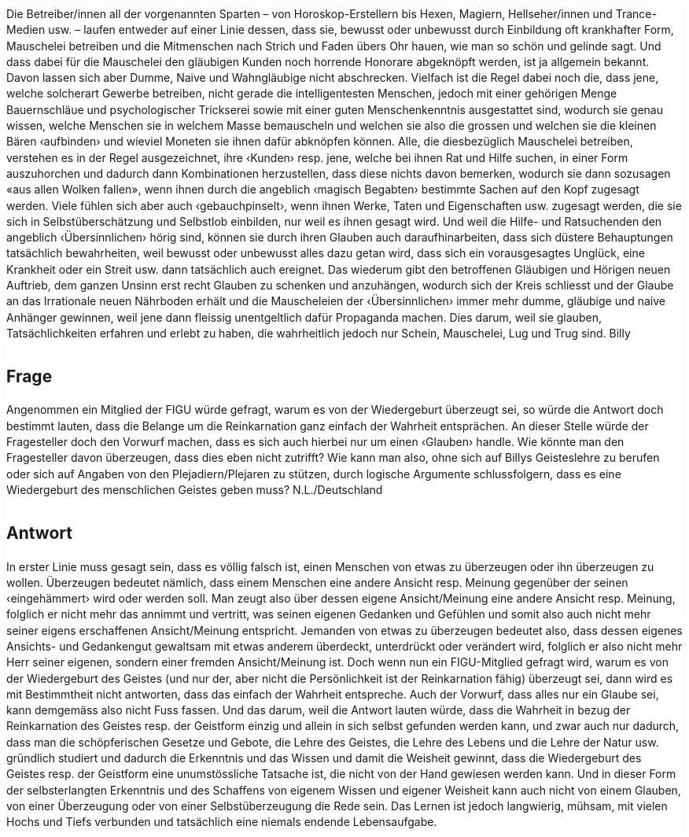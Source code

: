 Die Betreiber/innen all der vorgenannten Sparten – von Horoskop-Erstellern bis Hexen, Magiern, Hellseher/innen und Trance-Medien usw. – laufen entweder auf einer Linie dessen, dass sie, bewusst oder unbewusst durch Einbildung oft krankhafter Form, Mauschelei betreiben und die Mitmenschen nach Strich und Faden übers Ohr hauen, wie man so schön und gelinde sagt. Und dass dabei für die Mauschelei den gläubigen Kunden noch horrende Honorare abgeknöpft werden, ist ja allgemein bekannt. Davon lassen sich aber Dumme, Naive und Wahngläubige nicht abschrecken. Vielfach ist die Regel dabei noch die, dass jene, welche solcherart Gewerbe betreiben, nicht gerade die intelligentesten Menschen, jedoch mit einer gehörigen Menge Bauernschläue und psychologischer Trickserei sowie mit einer guten Menschenkenntnis ausgestattet sind, wodurch sie genau wissen, welche Menschen sie in welchem Masse bemauscheln und welchen sie also die grossen und welchen sie die kleinen Bären ‹aufbinden› und wieviel Moneten sie ihnen dafür abknöpfen können. Alle, die diesbezüglich Mauschelei betreiben, verstehen es in der Regel ausgezeichnet, ihre ‹Kunden› resp. jene, welche bei ihnen Rat und Hilfe suchen, in einer Form auszuhorchen und dadurch dann Kombinationen herzustellen, dass diese nichts davon bemerken, wodurch sie dann sozusagen «aus allen Wolken fallen», wenn ihnen durch die angeblich ‹magisch Begabten› bestimmte Sachen auf den Kopf zugesagt werden. Viele fühlen sich aber auch ‹gebauchpinselt›, wenn ihnen Werke, Taten und Eigenschaften usw. zugesagt werden, die sie sich in Selbstüberschätzung und Selbstlob einbilden, nur weil es ihnen gesagt wird. Und weil die Hilfe- und Ratsuchenden den angeblich ‹Übersinnlichen› hörig sind, können sie durch ihren Glauben auch daraufhinarbeiten, dass sich düstere Behauptungen tatsächlich bewahrheiten, weil bewusst oder unbewusst alles dazu getan wird, dass sich ein vorausgesagtes Unglück, eine Krankheit oder ein Streit usw. dann tatsächlich auch ereignet. Das wiederum gibt den betroffenen Gläubigen und Hörigen neuen Auftrieb, dem ganzen Unsinn erst recht Glauben zu schenken und anzuhängen, wodurch sich der Kreis schliesst und der Glaube an das Irrationale neuen Nährboden erhält und die Mauscheleien der ‹Übersinnlichen› immer mehr dumme, gläubige und naive Anhänger gewinnen, weil jene dann fleissig unentgeltlich dafür Propaganda machen. Dies darum, weil sie glauben, Tatsächlichkeiten erfahren und erlebt zu haben, die wahrheitlich jedoch nur Schein, Mauschelei, Lug und Trug sind.
Billy
## Frage
Angenommen ein Mitglied der FIGU würde gefragt, warum es von der Wiedergeburt überzeugt sei, so würde die Antwort doch bestimmt lauten, dass die Belange um die Reinkarnation ganz einfach der Wahrheit entsprächen. An dieser Stelle würde der Fragesteller doch den Vorwurf machen, dass es sich auch hierbei nur um einen ‹Glauben› handle. Wie könnte man den Fragesteller davon überzeugen, dass dies eben nicht zutrifft? Wie kann man also, ohne sich auf Billys Geisteslehre zu berufen oder sich auf Angaben von den Plejadiern/Plejaren zu stützen, durch logische Argumente schlussfolgern, dass es eine Wiedergeburt des menschlichen Geistes geben muss?
N.L./Deutschland
## Antwort
In erster Linie muss gesagt sein, dass es völlig falsch ist, einen Menschen von etwas zu überzeugen oder ihn überzeugen zu wollen. Überzeugen bedeutet nämlich, dass einem Menschen eine andere Ansicht resp. Meinung gegenüber der seinen ‹eingehämmert› wird oder werden soll. Man zeugt also über dessen eigene Ansicht/Meinung eine andere Ansicht resp. Meinung, folglich er nicht mehr das annimmt und vertritt, was seinen eigenen Gedanken und Gefühlen und somit also auch nicht mehr seiner eigens erschaffenen Ansicht/Meinung entspricht. Jemanden von etwas zu überzeugen bedeutet also, dass dessen eigenes Ansichts- und Gedankengut gewaltsam mit etwas anderem überdeckt, unterdrückt oder verändert wird, folglich er also nicht mehr Herr seiner eigenen, sondern einer fremden Ansicht/Meinung ist.
Doch wenn nun ein FIGU-Mitglied gefragt wird, warum es von der Wiedergeburt des Geistes (und nur der, aber nicht die Persönlichkeit ist der Reinkarnation fähig) überzeugt sei, dann wird es mit Bestimmtheit nicht antworten, dass das einfach der Wahrheit entspreche. Auch der Vorwurf, dass alles nur ein Glaube sei, kann demgemäss also nicht Fuss fassen. Und das darum, weil die Antwort lauten würde, dass die Wahrheit in bezug der Reinkarnation des Geistes resp. der Geistform einzig und allein in sich selbst gefunden werden kann, und zwar auch nur dadurch, dass man die schöpferischen Gesetze und Gebote, die Lehre des Geistes, die Lehre des Lebens und die Lehre der Natur usw. gründlich studiert und dadurch die Erkenntnis und das Wissen und damit die Weisheit gewinnt, dass die Wiedergeburt des Geistes resp.
der Geistform eine unumstössliche Tatsache ist, die nicht von der Hand gewiesen werden kann. Und in dieser Form der selbsterlangten Erkenntnis und des Schaffens von eigenem Wissen und eigener Weisheit kann auch nicht von einem Glauben, von einer Überzeugung oder von einer Selbstüberzeugung die Rede sein. Das Lernen ist jedoch langwierig, mühsam, mit vielen Hochs und Tiefs verbunden und tatsächlich eine niemals endende Lebensaufgabe.